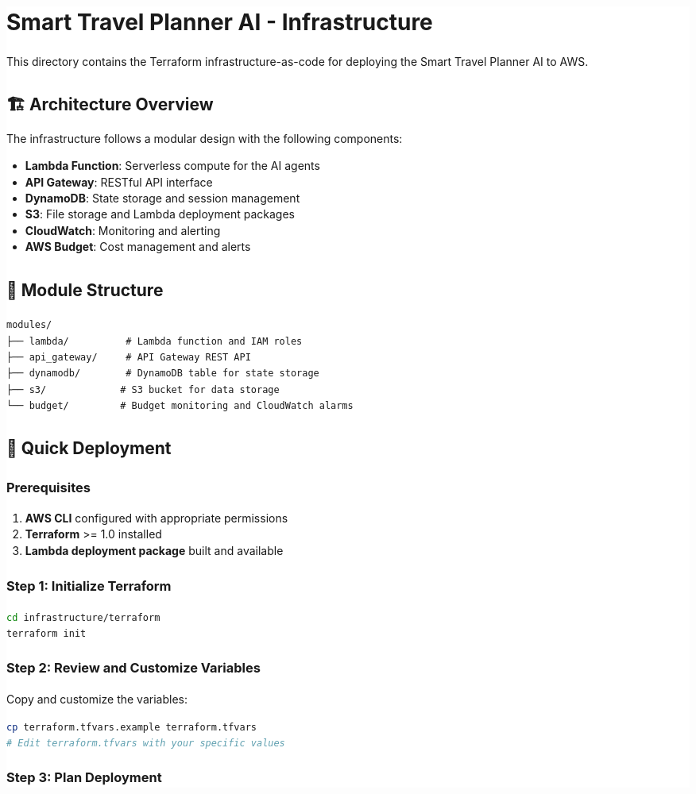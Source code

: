 # Smart Travel Planner AI - Infrastructure

This directory contains the Terraform infrastructure-as-code for deploying the Smart Travel Planner AI to AWS.

## 🏗️ Architecture Overview

The infrastructure follows a modular design with the following components:

- **Lambda Function**: Serverless compute for the AI agents
- **API Gateway**: RESTful API interface
- **DynamoDB**: State storage and session management
- **S3**: File storage and Lambda deployment packages
- **CloudWatch**: Monitoring and alerting
- **AWS Budget**: Cost management and alerts

## 📁 Module Structure

```
modules/
├── lambda/          # Lambda function and IAM roles
├── api_gateway/     # API Gateway REST API
├── dynamodb/        # DynamoDB table for state storage
├── s3/             # S3 bucket for data storage
└── budget/         # Budget monitoring and CloudWatch alarms
```

## 🚀 Quick Deployment

### Prerequisites

1. **AWS CLI** configured with appropriate permissions
2. **Terraform** >= 1.0 installed
3. **Lambda deployment package** built and available

### Step 1: Initialize Terraform

```bash
cd infrastructure/terraform
terraform init
```

### Step 2: Review and Customize Variables

Copy and customize the variables:

```bash
cp terraform.tfvars.example terraform.tfvars
# Edit terraform.tfvars with your specific values
```

### Step 3: Plan Deployment
